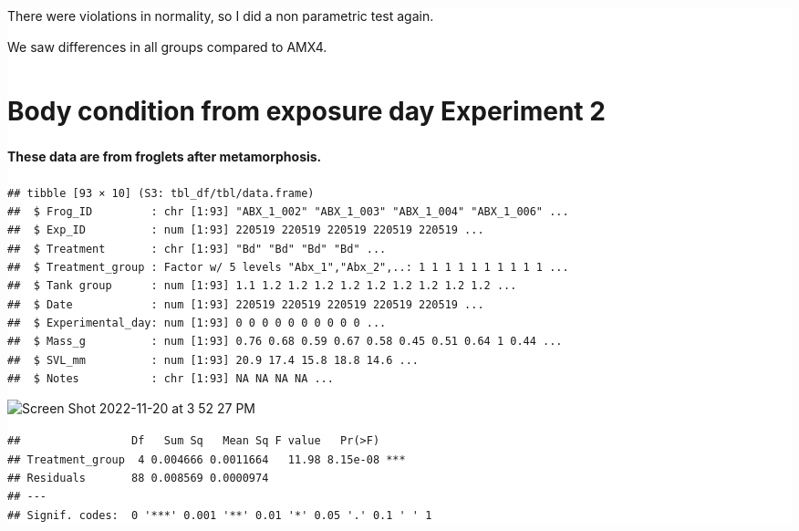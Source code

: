 There were violations in normality, so I did a non parametric test
again.

We saw differences in all groups compared to AMX4.

# Body condition from exposure day Experiment 2

#### These data are from froglets after metamorphosis.

    ## tibble [93 × 10] (S3: tbl_df/tbl/data.frame)
    ##  $ Frog_ID         : chr [1:93] "ABX_1_002" "ABX_1_003" "ABX_1_004" "ABX_1_006" ...
    ##  $ Exp_ID          : num [1:93] 220519 220519 220519 220519 220519 ...
    ##  $ Treatment       : chr [1:93] "Bd" "Bd" "Bd" "Bd" ...
    ##  $ Treatment_group : Factor w/ 5 levels "Abx_1","Abx_2",..: 1 1 1 1 1 1 1 1 1 1 ...
    ##  $ Tank group      : num [1:93] 1.1 1.2 1.2 1.2 1.2 1.2 1.2 1.2 1.2 1.2 ...
    ##  $ Date            : num [1:93] 220519 220519 220519 220519 220519 ...
    ##  $ Experimental_day: num [1:93] 0 0 0 0 0 0 0 0 0 0 ...
    ##  $ Mass_g          : num [1:93] 0.76 0.68 0.59 0.67 0.58 0.45 0.51 0.64 1 0.44 ...
    ##  $ SVL_mm          : num [1:93] 20.9 17.4 15.8 18.8 14.6 ...
    ##  $ Notes           : chr [1:93] NA NA NA NA ...

<img width="713" alt="Screen Shot 2022-11-20 at 3 52 27 PM" src="https://user-images.githubusercontent.com/118693385/202933368-31bfdb84-6a34-443b-9465-dc83f24fd170.png">


    ##                 Df   Sum Sq   Mean Sq F value   Pr(>F)    
    ## Treatment_group  4 0.004666 0.0011664   11.98 8.15e-08 ***
    ## Residuals       88 0.008569 0.0000974                     
    ## ---
    ## Signif. codes:  0 '***' 0.001 '**' 0.01 '*' 0.05 '.' 0.1 ' ' 1
